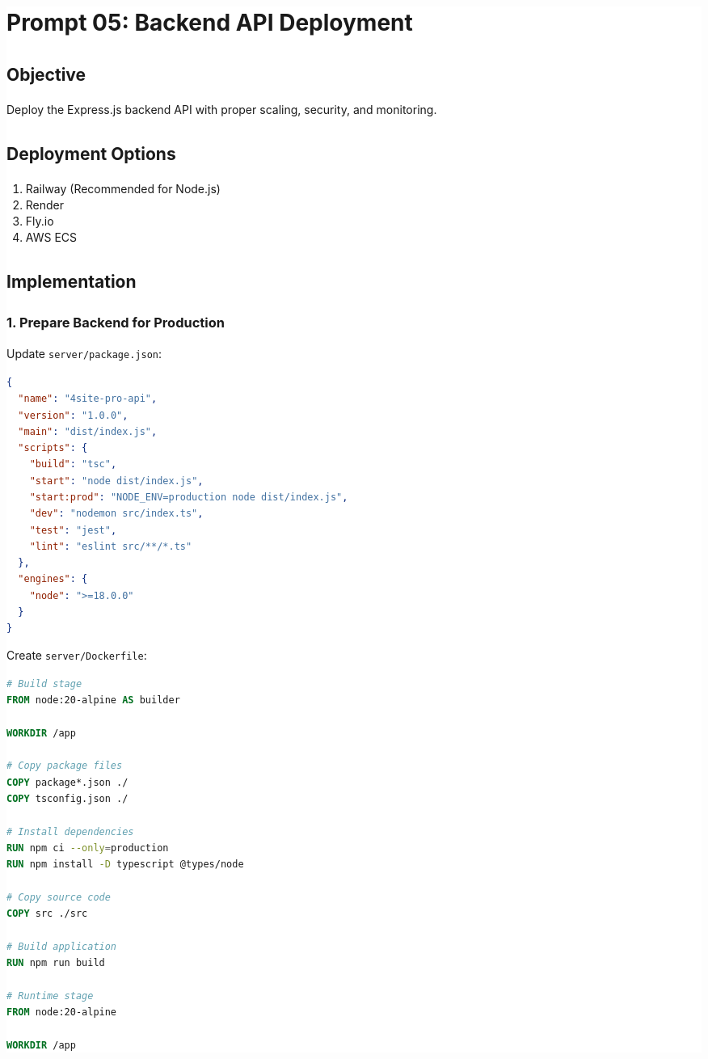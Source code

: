 # Prompt 05: Backend API Deployment

## Objective
Deploy the Express.js backend API with proper scaling, security, and monitoring.

## Deployment Options
1. Railway (Recommended for Node.js)
2. Render
3. Fly.io
4. AWS ECS

## Implementation

### 1. Prepare Backend for Production

Update `server/package.json`:

```json
{
  "name": "4site-pro-api",
  "version": "1.0.0",
  "main": "dist/index.js",
  "scripts": {
    "build": "tsc",
    "start": "node dist/index.js",
    "start:prod": "NODE_ENV=production node dist/index.js",
    "dev": "nodemon src/index.ts",
    "test": "jest",
    "lint": "eslint src/**/*.ts"
  },
  "engines": {
    "node": ">=18.0.0"
  }
}
```

Create `server/Dockerfile`:

```dockerfile
# Build stage
FROM node:20-alpine AS builder

WORKDIR /app

# Copy package files
COPY package*.json ./
COPY tsconfig.json ./

# Install dependencies
RUN npm ci --only=production
RUN npm install -D typescript @types/node

# Copy source code
COPY src ./src

# Build application
RUN npm run build

# Runtime stage
FROM node:20-alpine

WORKDIR /app
```